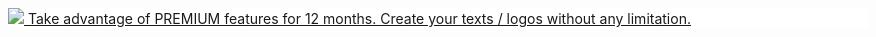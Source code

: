 <a href="https://secure.textstudio.com/order/checkout.php?PRODS=35633309&QTY=1&AFFILIATE=108875&CART=1"> <img src="https://secure.avangate.com/images/merchant/d6eb8222c9718486bdabce8b897380f7/products/3_premium-icon.png" border="0"> Take advantage of PREMIUM features for 12 months. 
Create your texts / logos without any limitation. 
